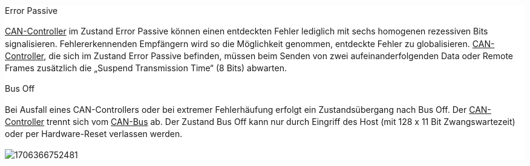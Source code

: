 Error Passive

[CAN-Controller](https://elearning.vector.com/mod/page/view.php?id=40 "CAN-Controller") im Zustand Error Passive können einen entdeckten Fehler lediglich mit sechs homogenen rezessiven Bits signalisieren. Fehlererkennenden Empfängern wird so die Möglichkeit genommen, entdeckte Fehler zu globalisieren. [CAN-Controller](https://elearning.vector.com/mod/page/view.php?id=40 "CAN-Controller"), die sich im Zustand Error Passive befinden, müssen beim Senden von zwei aufeinanderfolgenden Data oder Remote Frames zusätzlich die „Suspend Transmission Time“ (8 Bits) abwarten.

Bus Off

Bei Ausfall eines CAN-Controllers oder bei extremer Fehlerhäufung erfolgt ein Zustandsübergang nach Bus Off. Der [CAN-Controller](https://elearning.vector.com/mod/page/view.php?id=40 "CAN-Controller") trennt sich vom [CAN-Bus](https://elearning.vector.com/mod/page/view.php?id=43 "CAN-Bus") ab. Der Zustand Bus Off kann nur durch Eingriff des Host (mit 128 x 11 Bit Zwangswartezeit) oder per Hardware-Reset verlassen werden.

![1706366752481](image/1706366752481.png)
